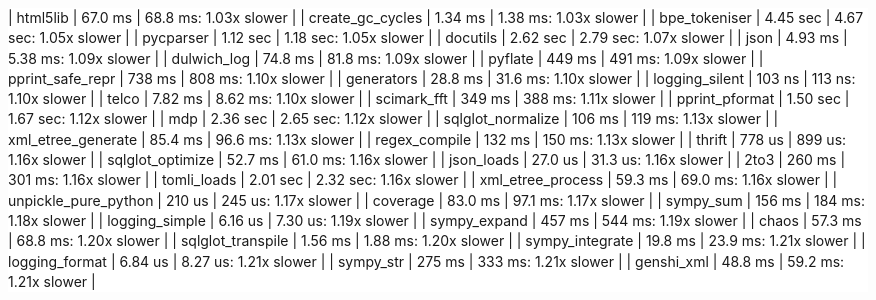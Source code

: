 | html5lib                   | 67.0 ms                                                      | 68.8 ms: 1.03x slower                                                  |
| create_gc_cycles           | 1.34 ms                                                      | 1.38 ms: 1.03x slower                                                  |
| bpe_tokeniser              | 4.45 sec                                                     | 4.67 sec: 1.05x slower                                                 |
| pycparser                  | 1.12 sec                                                     | 1.18 sec: 1.05x slower                                                 |
| docutils                   | 2.62 sec                                                     | 2.79 sec: 1.07x slower                                                 |
| json                       | 4.93 ms                                                      | 5.38 ms: 1.09x slower                                                  |
| dulwich_log                | 74.8 ms                                                      | 81.8 ms: 1.09x slower                                                  |
| pyflate                    | 449 ms                                                       | 491 ms: 1.09x slower                                                   |
| pprint_safe_repr           | 738 ms                                                       | 808 ms: 1.10x slower                                                   |
| generators                 | 28.8 ms                                                      | 31.6 ms: 1.10x slower                                                  |
| logging_silent             | 103 ns                                                       | 113 ns: 1.10x slower                                                   |
| telco                      | 7.82 ms                                                      | 8.62 ms: 1.10x slower                                                  |
| scimark_fft                | 349 ms                                                       | 388 ms: 1.11x slower                                                   |
| pprint_pformat             | 1.50 sec                                                     | 1.67 sec: 1.12x slower                                                 |
| mdp                        | 2.36 sec                                                     | 2.65 sec: 1.12x slower                                                 |
| sqlglot_normalize          | 106 ms                                                       | 119 ms: 1.13x slower                                                   |
| xml_etree_generate         | 85.4 ms                                                      | 96.6 ms: 1.13x slower                                                  |
| regex_compile              | 132 ms                                                       | 150 ms: 1.13x slower                                                   |
| thrift                     | 778 us                                                       | 899 us: 1.16x slower                                                   |
| sqlglot_optimize           | 52.7 ms                                                      | 61.0 ms: 1.16x slower                                                  |
| json_loads                 | 27.0 us                                                      | 31.3 us: 1.16x slower                                                  |
| 2to3                       | 260 ms                                                       | 301 ms: 1.16x slower                                                   |
| tomli_loads                | 2.01 sec                                                     | 2.32 sec: 1.16x slower                                                 |
| xml_etree_process          | 59.3 ms                                                      | 69.0 ms: 1.16x slower                                                  |
| unpickle_pure_python       | 210 us                                                       | 245 us: 1.17x slower                                                   |
| coverage                   | 83.0 ms                                                      | 97.1 ms: 1.17x slower                                                  |
| sympy_sum                  | 156 ms                                                       | 184 ms: 1.18x slower                                                   |
| logging_simple             | 6.16 us                                                      | 7.30 us: 1.19x slower                                                  |
| sympy_expand               | 457 ms                                                       | 544 ms: 1.19x slower                                                   |
| chaos                      | 57.3 ms                                                      | 68.8 ms: 1.20x slower                                                  |
| sqlglot_transpile          | 1.56 ms                                                      | 1.88 ms: 1.20x slower                                                  |
| sympy_integrate            | 19.8 ms                                                      | 23.9 ms: 1.21x slower                                                  |
| logging_format             | 6.84 us                                                      | 8.27 us: 1.21x slower                                                  |
| sympy_str                  | 275 ms                                                       | 333 ms: 1.21x slower                                                   |
| genshi_xml                 | 48.8 ms                                                      | 59.2 ms: 1.21x slower                                                  |